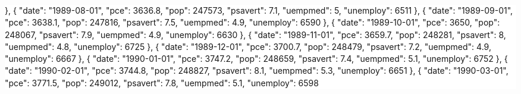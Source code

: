 },
{
 "date": "1989-08-01",
"pce":         3636.8,
"pop": 247573,
"psavert":            7.1,
"uempmed":              5,
"unemploy": 6511 
},
{
 "date": "1989-09-01",
"pce":         3638.1,
"pop": 247816,
"psavert":            7.5,
"uempmed":            4.9,
"unemploy": 6590 
},
{
 "date": "1989-10-01",
"pce":           3650,
"pop": 248067,
"psavert":            7.9,
"uempmed":            4.9,
"unemploy": 6630 
},
{
 "date": "1989-11-01",
"pce":         3659.7,
"pop": 248281,
"psavert":              8,
"uempmed":            4.8,
"unemploy": 6725 
},
{
 "date": "1989-12-01",
"pce":         3700.7,
"pop": 248479,
"psavert":            7.2,
"uempmed":            4.9,
"unemploy": 6667 
},
{
 "date": "1990-01-01",
"pce":         3747.2,
"pop": 248659,
"psavert":            7.4,
"uempmed":            5.1,
"unemploy": 6752 
},
{
 "date": "1990-02-01",
"pce":         3744.8,
"pop": 248827,
"psavert":            8.1,
"uempmed":            5.3,
"unemploy": 6651 
},
{
 "date": "1990-03-01",
"pce":         3771.5,
"pop": 249012,
"psavert":            7.8,
"uempmed":            5.1,
"unemploy": 6598 